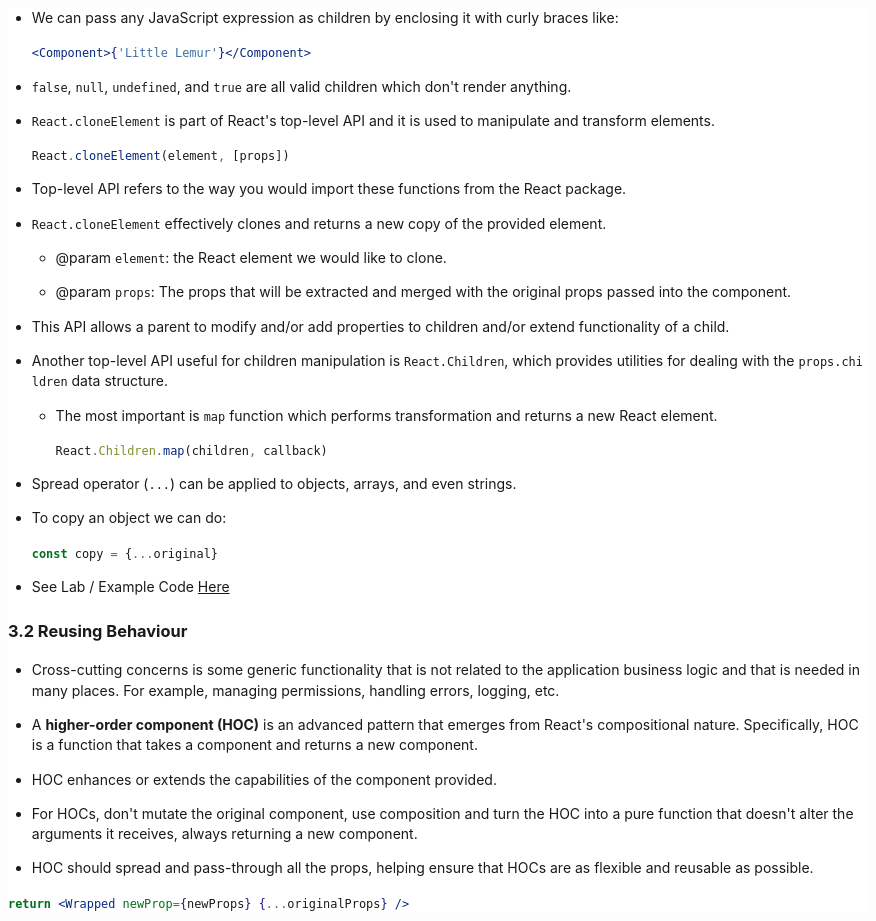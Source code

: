 - We can pass any JavaScript expression as children by enclosing it with curly braces like:
  ```jsx
  <Component>{'Little Lemur'}</Component>
  ```

- `false`, `null`, `undefined`, and `true` are all valid children which don't render anything.

- `React.cloneElement` is part of React's top-level API and it is used to manipulate and transform elements.
  ```jsx
  React.cloneElement(element, [props])
  ```

- Top-level API refers to the way you would import these functions from the React package.

- `React.cloneElement` effectively clones and returns a new copy of the provided element.
  - @param `element`: the React element we would like to clone.

  - @param `props`: The props that will be extracted and merged with the original props passed into the component.

- This API allows a parent to modify and/or add properties to children and/or extend functionality of a child.

- Another top-level API useful for children manipulation is `React.Children`, which provides utilities for dealing with the `props.children` data structure.
  - The most important is `map` function which performs transformation and returns a new React element.
    ```jsx
    React.Children.map(children, callback)
    ```

- Spread operator (`...`) can be applied to objects, arrays, and even strings.

- To copy an object we can do:
  ```jsx
  const copy = {...original}
  ```
- See Lab / Example Code [Here](./src/labs/lab7/Radio.jsx)


### 3.2 Reusing Behaviour

- Cross-cutting concerns is some generic functionality that is not related to the application business logic and that is needed in many places. For example, managing permissions, handling errors, logging, etc.

- A **higher-order component (HOC)** is an advanced pattern that emerges from React's compositional nature. Specifically, HOC is a function that takes a component and returns a new component.

- HOC enhances or extends the capabilities of the component provided.

- For HOCs, don't mutate the original component, use composition and turn the HOC into a pure function that doesn't alter the arguments it receives, always returning a new component.

- HOC should spread and pass-through all the props, helping ensure that HOCs are as flexible and reusable as possible.
```jsx
return <Wrapped newProp={newProps} {...originalProps} />
```
